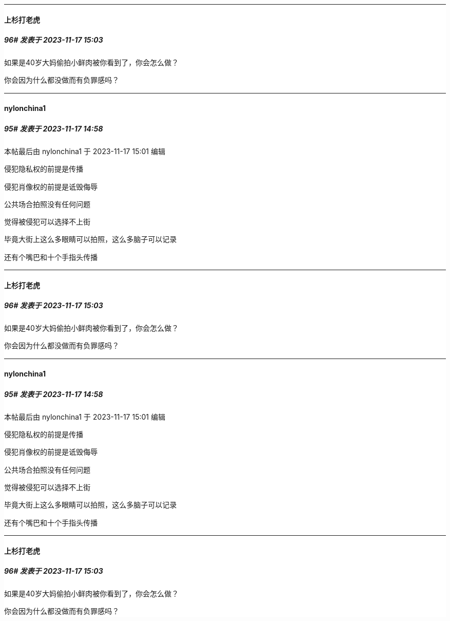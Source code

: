 *****

####  上杉打老虎  
##### 96#       发表于 2023-11-17 15:03

如果是40岁大妈偷拍小鲜肉被你看到了，你会怎么做？

你会因为什么都没做而有负罪感吗？


*****

####  nylonchina1  
##### 95#       发表于 2023-11-17 14:58

 本帖最后由 nylonchina1 于 2023-11-17 15:01 编辑 

侵犯隐私权的前提是传播

侵犯肖像权的前提是诋毁侮辱

公共场合拍照没有任何问题

觉得被侵犯可以选择不上街

毕竟大街上这么多眼睛可以拍照，这么多脑子可以记录

还有个嘴巴和十个手指头传播

*****

####  上杉打老虎  
##### 96#       发表于 2023-11-17 15:03

如果是40岁大妈偷拍小鲜肉被你看到了，你会怎么做？

你会因为什么都没做而有负罪感吗？


*****

####  nylonchina1  
##### 95#       发表于 2023-11-17 14:58

 本帖最后由 nylonchina1 于 2023-11-17 15:01 编辑 

侵犯隐私权的前提是传播

侵犯肖像权的前提是诋毁侮辱

公共场合拍照没有任何问题

觉得被侵犯可以选择不上街

毕竟大街上这么多眼睛可以拍照，这么多脑子可以记录

还有个嘴巴和十个手指头传播

*****

####  上杉打老虎  
##### 96#       发表于 2023-11-17 15:03

如果是40岁大妈偷拍小鲜肉被你看到了，你会怎么做？

你会因为什么都没做而有负罪感吗？

